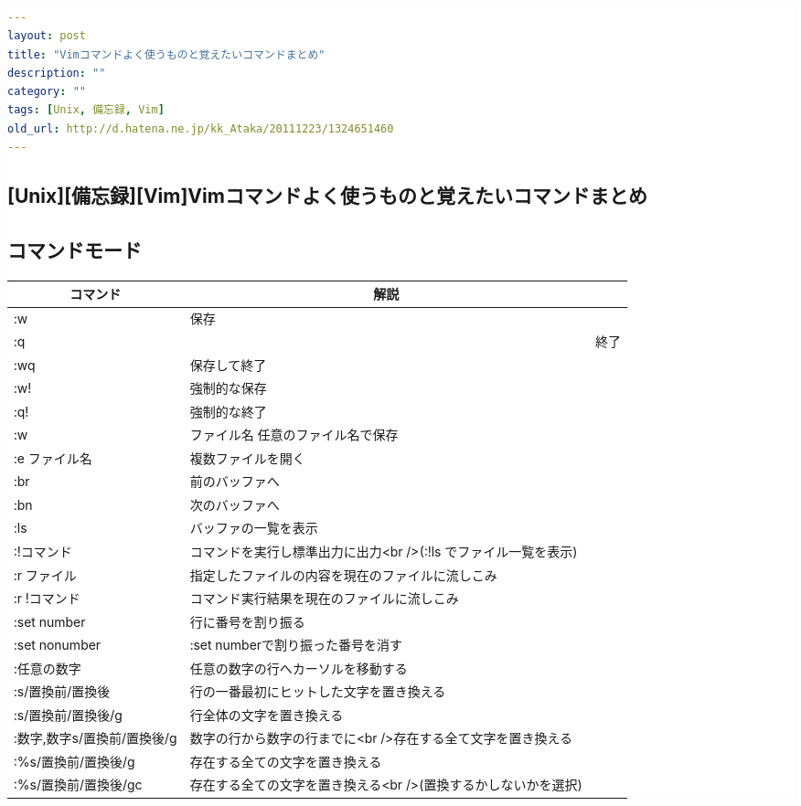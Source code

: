 ```yaml
---
layout: post
title: "Vimコマンドよく使うものと覚えたいコマンドまとめ"
description: ""
category: ""
tags: [Unix, 備忘録, Vim]
old_url: http://d.hatena.ne.jp/kk_Ataka/20111223/1324651460
---
```


\[Unix\]\[備忘録\]\[Vim\]Vimコマンドよく使うものと覚えたいコマンドまとめ
------------------------------------------------------------------------

コマンドモード
--------------

| コマンド                    | 解説                                                                  |      |
|-----------------------------|-----------------------------------------------------------------------|------|
| :w                          | 保存                                                                  |      |
| :q                          |                                                                       | 終了 |
| :wq                         | 保存して終了                                                          |      |
| :w!                         | 強制的な保存                                                          |      |
| :q!                         | 強制的な終了                                                          |      |
| :w                          | ファイル名 任意のファイル名で保存                                     |      |
| :e ファイル名               | 複数ファイルを開く                                                    |      |
| :br                         | 前のバッファへ                                                        |      |
| :bn                         | 次のバッファへ                                                        |      |
| :ls                         | バッファの一覧を表示                                                  |      |
| :!コマンド                  | コマンドを実行し標準出力に出力&lt;br /&gt;(:!ls でファイル一覧を表示) |      |
| :r ファイル                 | 指定したファイルの内容を現在のファイルに流しこみ                      |      |
| :r !コマンド                | コマンド実行結果を現在のファイルに流しこみ                            |      |
| :set number                 | 行に番号を割り振る                                                    |      |
| :set nonumber               | :set numberで割り振った番号を消す                                     |      |
| :任意の数字                 | 任意の数字の行へカーソルを移動する                                    |      |
| :s/置換前/置換後            | 行の一番最初にヒットした文字を置き換える                              |      |
| :s/置換前/置換後/g          | 行全体の文字を置き換える                                              |      |
| :数字,数字s/置換前/置換後/g | 数字の行から数字の行までに&lt;br /&gt;存在する全て文字を置き換える    |      |
| :%s/置換前/置換後/g         | 存在する全ての文字を置き換える                                        |      |
| :%s/置換前/置換後/gc        | 存在する全ての文字を置き換える&lt;br /&gt;(置換するかしないかを選択)  |      |
